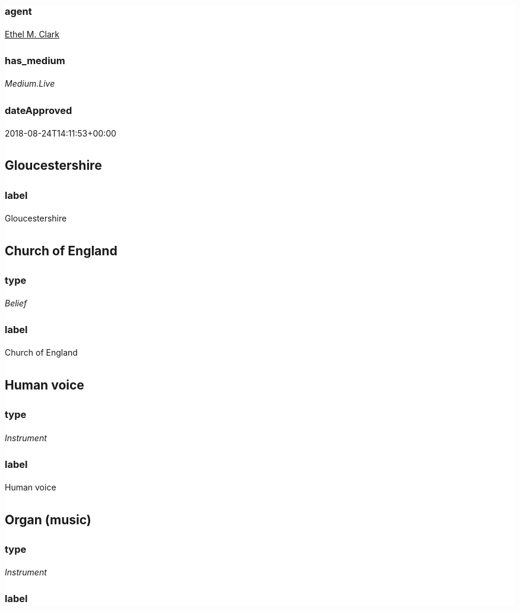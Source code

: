 ### agent


[Ethel M. Clark](#Ethel-M.-Clark)

### has_medium


*Medium.Live*

### dateApproved


2018-08-24T14:11:53+00:00

## Gloucestershire

### label


Gloucestershire

## Church of England

### type


*Belief*

### label


Church of England

## Human voice

### type


*Instrument*

### label


Human voice

## Organ (music)

### type


*Instrument*

### label
